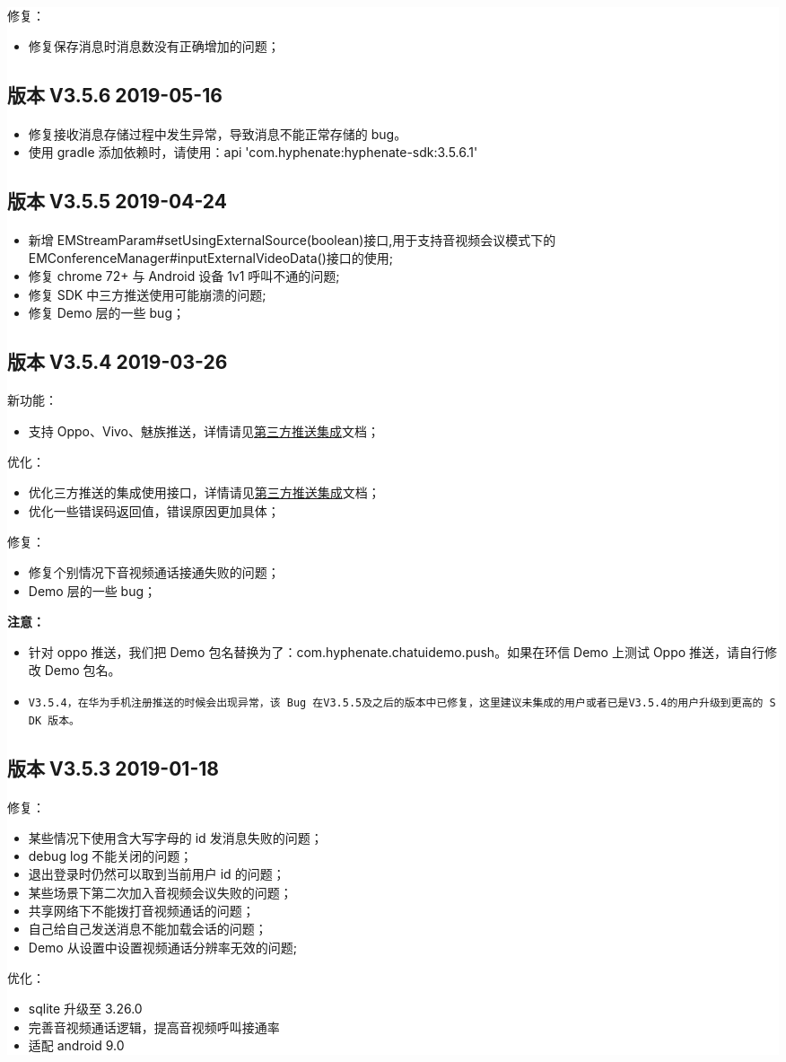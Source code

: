 修复：

- 修复保存消息时消息数没有正确增加的问题；

## 版本 V3.5.6 2019-05-16

- 修复接收消息存储过程中发生异常，导致消息不能正常存储的 bug。
- 使用 gradle 添加依赖时，请使用：api 'com.hyphenate:hyphenate-sdk:3.5.6.1'

## 版本 V3.5.5 2019-04-24

- 新增 EMStreamParam#setUsingExternalSource(boolean)接口,用于支持音视频会议模式下的 EMConferenceManager#inputExternalVideoData()接口的使用;
- 修复 chrome 72+ 与 Android 设备 1v1 呼叫不通的问题;
- 修复 SDK 中三方推送使用可能崩溃的问题;
- 修复 Demo 层的一些 bug；

## 版本 V3.5.4 2019-03-26

新功能：

- 支持 Oppo、Vivo、魅族推送，详情请见[第三方推送集成](https://docs-im.easemob.com/im/android/push/thirdpartypush)文档；

优化：

- 优化三方推送的集成使用接口，详情请见[第三方推送集成](https://docs-im.easemob.com/im/android/push/thirdpartypush)文档；
- 优化一些错误码返回值，错误原因更加具体；

修复：

- 修复个别情况下音视频通话接通失败的问题；
- Demo 层的一些 bug；

**注意：**

- 针对 oppo 推送，我们把 Demo 包名替换为了：com.hyphenate.chatuidemo.push。如果在环信 Demo 上测试 Oppo 推送，请自行修改 Demo 包名。

- `V3.5.4，在华为手机注册推送的时候会出现异常，该 Bug 在V3.5.5及之后的版本中已修复，这里建议未集成的用户或者已是V3.5.4的用户升级到更高的 SDK 版本。`

## 版本 V3.5.3 2019-01-18

修复：

- 某些情况下使用含大写字母的 id 发消息失败的问题；
- debug log 不能关闭的问题；
- 退出登录时仍然可以取到当前用户 id 的问题；
- 某些场景下第二次加入音视频会议失败的问题；
- 共享网络下不能拨打音视频通话的问题；
- 自己给自己发送消息不能加载会话的问题；
- Demo 从设置中设置视频通话分辨率无效的问题;

优化：

- sqlite 升级至 3.26.0
- 完善音视频通话逻辑，提高音视频呼叫接通率
- 适配 android 9.0
